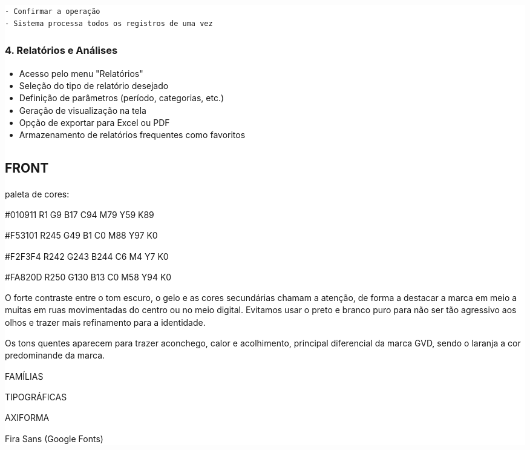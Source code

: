     - Confirmar a operação
    - Sistema processa todos os registros de uma vez

### 4. Relatórios e Análises

- Acesso pelo menu "Relatórios"
- Seleção do tipo de relatório desejado
- Definição de parâmetros (período, categorias, etc.)
- Geração de visualização na tela
- Opção de exportar para Excel ou PDF
- Armazenamento de relatórios frequentes como favoritos


## FRONT

paleta de cores:

#010911
R1 G9 B17
C94 M79 Y59 K89

#F53101
R245 G49 B1
C0 M88 Y97 K0

#F2F3F4
R242 G243 B244
C6 M4 Y7 K0

#FA820D
R250 G130 B13
C0 M58 Y94 K0

O forte contraste entre o tom escuro, o
gelo e as cores secundárias chamam a
atenção, de forma a destacar a marca em
meio a muitas em ruas movimentadas do
centro ou no meio digital.
Evitamos usar o preto e branco puro para
não ser tão agressivo aos olhos e trazer
mais refinamento para a identidade.

Os tons quentes aparecem para trazer
aconchego, calor e acolhimento, principal
diferencial da marca GVD, sendo o laranja
a cor predominande da marca.

FAMÍLIAS

TIPOGRÁFICAS

AXIFORMA

Fira Sans (Google Fonts)